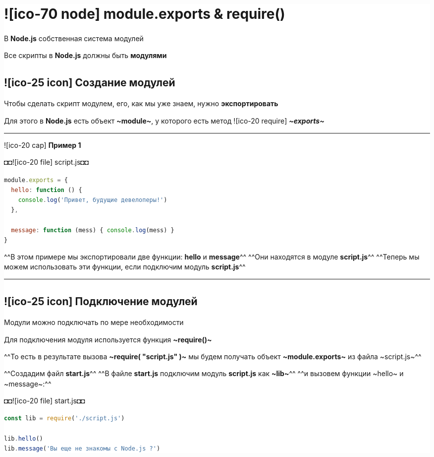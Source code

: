 # ![ico-70 node] module.exports & require()

В  **Node.js** собственная система модулей

Все скрипты в **Node.js** должны быть **модулями**

## ![ico-25 icon] Создание модулей

Чтобы сделать скрипт модулем, его, как мы уже знаем, нужно **экспортировать**

Для этого в **Node.js** есть объект **~module~**, у которого есть метод ![ico-20 require] **_~exports~_**

_________________________________________

![ico-20 cap] **Пример 1**

◘◘![ico-20 file] script.js◘◘

~~~js
module.exports = {
  hello: function () {
    console.log('Привет, будущие девелоперы!')
  },

  message: function (mess) { console.log(mess) }
}
~~~

^^В этом примере мы экспортировали две функции: **hello** и **message**^^
^^Они находятся в модуле **script.js**^^
^^Теперь мы можем использовать эти функции, если подключим модуль **script.js**^^

_____________________________________

## ![ico-25 icon] Подключение модулей

Модули можно подключать по мере необходимости

Для подключения модуля используется функция **~require()~**

^^То есть в результате вызова **~require( "script.js" )~** мы будем получать объект **~module.exports~** из файла ~script.js~^^

^^Создадим файл **start.js**^^
^^В файле **start.js** подключим модуль **script.js** как **~lib~**^^
^^и вызовем функции ~hello~ и ~message~:^^

◘◘![ico-20 file] start.js◘◘

~~~js
const lib = require('./script.js')

lib.hello()
lib.message('Вы еще не знакомы с Node.js ?')
~~~
